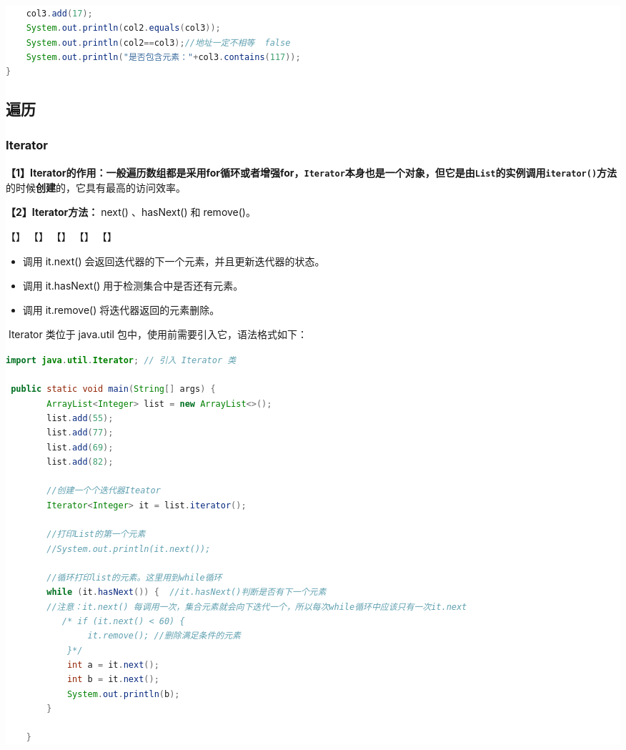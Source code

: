 ```java
    col3.add(17);
    System.out.println(col2.equals(col3));
    System.out.println(col2==col3);//地址一定不相等  false
    System.out.println("是否包含元素："+col3.contains(117));
}
```

## 遍历

### Iterator

**【1】Iterator的作用：**一般遍历数组都是采用for循环或者增强for，`Iterator`本身也是一个对象，但它是由`List`的**实例调用`iterator()`方法**的时候**创建**的，它具有最高的访问效率。

**【2】Iterator方法：** next() 、hasNext() 和 remove()。

【】 【】 【】 【】 【】

* 调用 it.next() 会返回迭代器的下一个元素，并且更新迭代器的状态。

* 调用 it.hasNext() 用于检测集合中是否还有元素。

* 调用 it.remove() 将迭代器返回的元素删除。

​		Iterator 类位于 java.util 包中，使用前需要引入它，语法格式如下：

```java
import java.util.Iterator; // 引入 Iterator 类

 public static void main(String[] args) {
        ArrayList<Integer> list = new ArrayList<>();
        list.add(55);
        list.add(77);
        list.add(69);
        list.add(82);

        //创建一个个迭代器Iteator
        Iterator<Integer> it = list.iterator();

        //打印List的第一个元素
        //System.out.println(it.next());

        //循环打印list的元素。这里用到while循环
        while (it.hasNext()) {  //it.hasNext()判断是否有下一个元素
        //注意：it.next() 每调用一次，集合元素就会向下迭代一个，所以每次while循环中应该只有一次it.next
           /* if (it.next() < 60) {
                it.remove(); //删除满足条件的元素
            }*/
            int a = it.next();
            int b = it.next();
            System.out.println(b);
        }

    }
```
